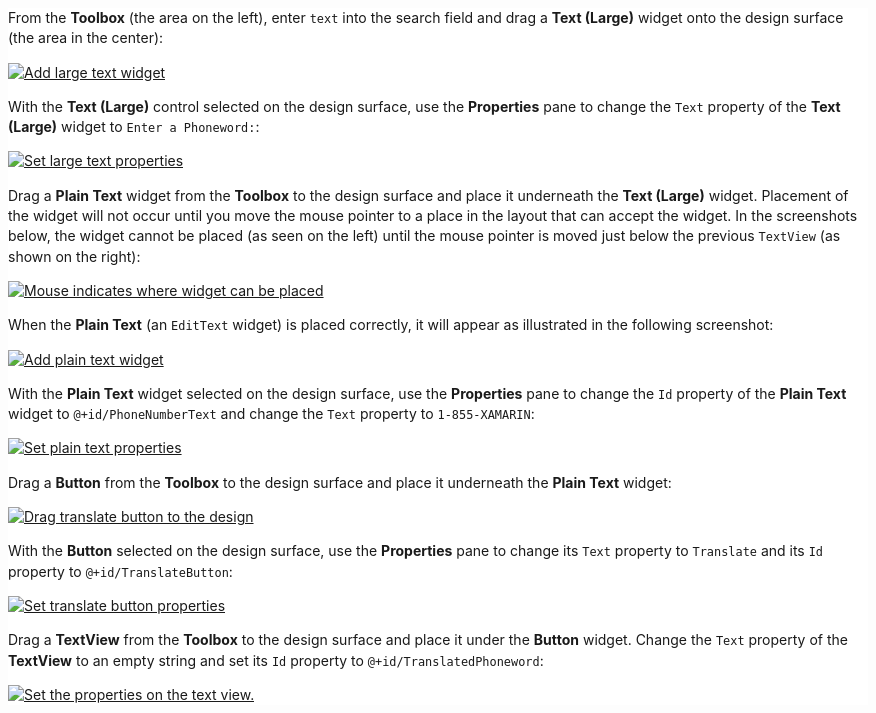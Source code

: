 From the **Toolbox** (the area on the left), enter `text` into the search
field and drag a **Text (Large)** widget onto the design surface
(the area in the center):

[![Add large text widget](hello-android-quickstart-images/vs/04-large-text-w158-sml.png)](hello-android-quickstart-images/vs/04-large-text-w158.png#lightbox)

With the **Text (Large)** control selected on the design surface,
use the **Properties** pane to change the `Text` property of
the **Text (Large)** widget to `Enter a Phoneword:`:

[![Set large text properties](hello-android-quickstart-images/vs/05-enter-a-phoneword-w158-sml.png)](hello-android-quickstart-images/vs/05-enter-a-phoneword-w158.png#lightbox)

Drag a **Plain Text** widget from the **Toolbox** to the design surface
and place it underneath the **Text (Large)** widget. Placement of the
widget will not occur until you move the mouse pointer to a place in
the layout that can accept the widget. In the screenshots below, the
widget cannot be placed (as seen on the left) until the mouse pointer
is moved just below the previous `TextView` (as shown on the right):

[![Mouse indicates where widget can be placed](hello-android-quickstart-images/vs/06a-cant-drop-w158-sml.png)](hello-android-quickstart-images/vs/06a-cant-drop-w158.png#lightbox)

When the **Plain Text** (an `EditText` widget) is placed correctly, it
will appear as illustrated in the following screenshot:

[![Add plain text widget](hello-android-quickstart-images/vs/06b-plain-text-w158-sml.png)](hello-android-quickstart-images/vs/06b-plain-text-w158.png#lightbox)

With the **Plain Text** widget selected on the design surface,
use the **Properties** pane to change the `Id` property of the
**Plain Text** widget to `@+id/PhoneNumberText` and change the
`Text` property to `1-855-XAMARIN`:

[![Set plain text properties](hello-android-quickstart-images/vs/07-add-properties-w158-sml.png)](hello-android-quickstart-images/vs/07-add-properties-w158.png#lightbox)

Drag a **Button** from the **Toolbox** to the design
surface and place it underneath the **Plain Text** widget:

[![Drag translate button to the design](hello-android-quickstart-images/vs/08-drag-button-w158-sml.png)](hello-android-quickstart-images/vs/08-drag-button-w158.png#lightbox)

With the **Button** selected on the design surface, use the
**Properties** pane to change its `Text` property to `Translate` and
its `Id` property to `@+id/TranslateButton`:

[![Set translate button properties](hello-android-quickstart-images/vs/09-translate-button-w158-sml.png)](hello-android-quickstart-images/vs/09-translate-button-w158.png#lightbox)

Drag a **TextView** from the **Toolbox** to the design surface and
place it under the **Button** widget. Change the `Text` property of the
**TextView** to an empty string and set its `Id` property to
`@+id/TranslatedPhoneword`:

[![Set the properties on the text view.](hello-android-quickstart-images/vs/10-textview-properties-w158-sml.png)](hello-android-quickstart-images/vs/10-textview-properties-w158.png#lightbox)
